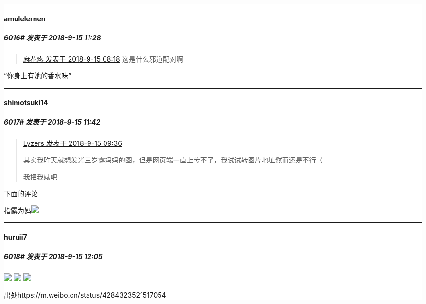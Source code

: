 





-----

####  amulelernen  
##### 6016#       发表于 2018-9-15 11:28



<blockquote><a href="httphttps://bbs.saraba1st.com/2b/forum.php?mod=redirect&amp;goto=findpost&amp;pid=40963298&amp;ptid=1499843" target="_blank">麻花疼 发表于 2018-9-15 08:18</a>
这是什么邪道配对啊</blockquote>
“你身上有她的香水味”







-----

####  shimotsuki14  
##### 6017#       发表于 2018-9-15 11:42



<blockquote><a href="httphttps://bbs.saraba1st.com/2b/forum.php?mod=redirect&amp;goto=findpost&amp;pid=40963868&amp;ptid=1499843" target="_blank">Lyzers 发表于 2018-9-15 09:36</a>

其实我昨天就想发光三岁露妈妈的图，但是网页端一直上传不了，我试试转图片地址然而还是不行（

我把我婊吧 ...</blockquote>
下面的评论

指露为妈<img src="https://static.saraba1st.com/image/smiley/face2017/065.png" referrerpolicy="no-referrer">







-----

####  huruii7  
##### 6018#       发表于 2018-9-15 12:05



<img src="https://i.loli.net/2018/09/15/5b9c84d04adb2.gif" referrerpolicy="no-referrer">
<img src="https://i.loli.net/2018/09/15/5b9c84d0caa33.gif" referrerpolicy="no-referrer">
<img src="https://i.loli.net/2018/09/15/5b9c84d140e05.gif" referrerpolicy="no-referrer">

出处https://m.weibo.cn/status/4284323521517054




